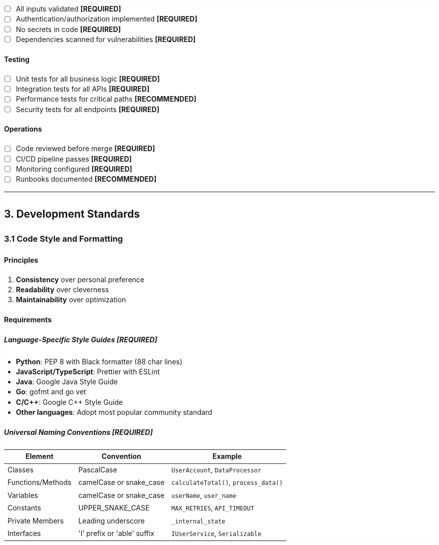 - [ ] All inputs validated **[REQUIRED]**
- [ ] Authentication/authorization implemented **[REQUIRED]**
- [ ] No secrets in code **[REQUIRED]**
- [ ] Dependencies scanned for vulnerabilities **[REQUIRED]**

#### Testing

- [ ] Unit tests for all business logic **[REQUIRED]**
- [ ] Integration tests for all APIs **[REQUIRED]**
- [ ] Performance tests for critical paths **[RECOMMENDED]**
- [ ] Security tests for all endpoints **[REQUIRED]**

#### Operations

- [ ] Code reviewed before merge **[REQUIRED]**
- [ ] CI/CD pipeline passes **[REQUIRED]**
- [ ] Monitoring configured **[REQUIRED]**
- [ ] Runbooks documented **[RECOMMENDED]**

---

## 3. Development Standards

### 3.1 Code Style and Formatting

#### Principles

1. **Consistency** over personal preference
2. **Readability** over cleverness
3. **Maintainability** over optimization

#### Requirements

##### Language-Specific Style Guides **[REQUIRED]**

- **Python**: PEP 8 with Black formatter (88 char lines)
- **JavaScript/TypeScript**: Prettier with ESLint
- **Java**: Google Java Style Guide
- **Go**: gofmt and go vet
- **C/C++**: Google C++ Style Guide
- **Other languages**: Adopt most popular community standard

##### Universal Naming Conventions **[REQUIRED]**

| Element | Convention | Example |
|---------|------------|---------|
| Classes | PascalCase | `UserAccount`, `DataProcessor` |
| Functions/Methods | camelCase or snake_case | `calculateTotal()`, `process_data()` |
| Variables | camelCase or snake_case | `userName`, `user_name` |
| Constants | UPPER_SNAKE_CASE | `MAX_RETRIES`, `API_TIMEOUT` |
| Private Members | Leading underscore | `_internal_state` |
| Interfaces | 'I' prefix or 'able' suffix | `IUserService`, `Serializable` |
